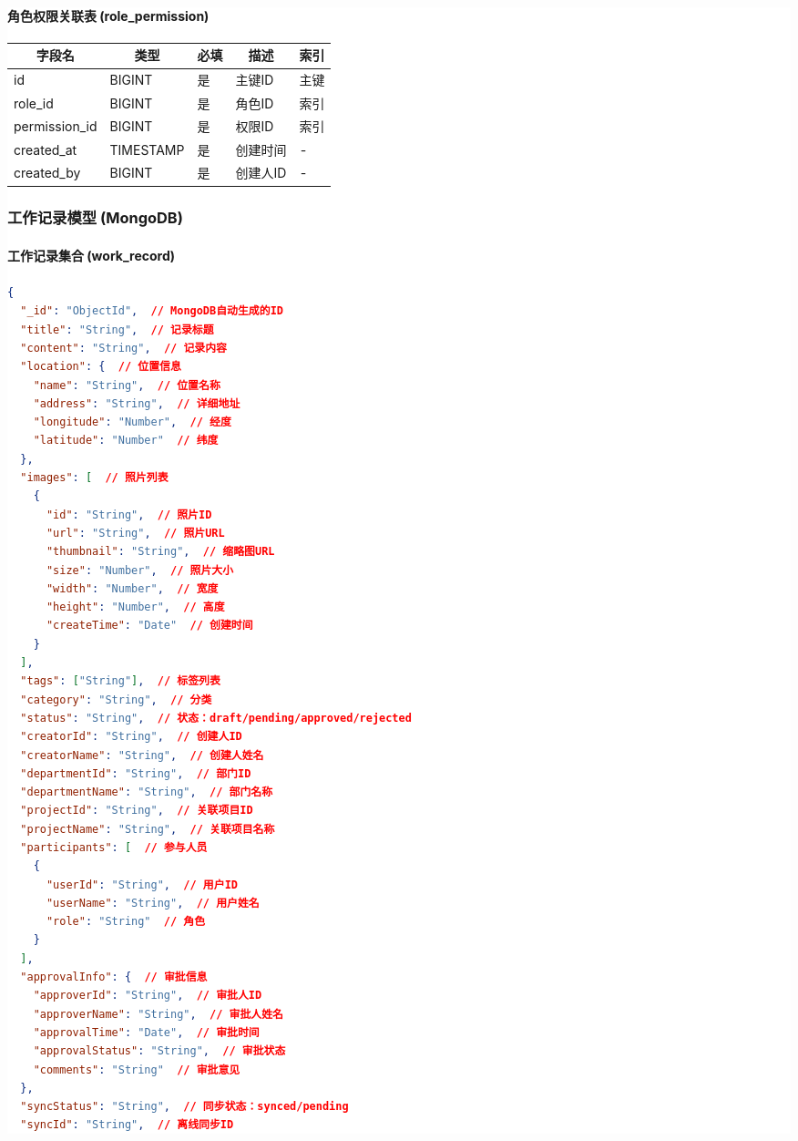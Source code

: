 #### 角色权限关联表 (role_permission)

| 字段名 | 类型 | 必填 | 描述 | 索引 |
|-------|------|------|------|------|
| id | BIGINT | 是 | 主键ID | 主键 |
| role_id | BIGINT | 是 | 角色ID | 索引 |
| permission_id | BIGINT | 是 | 权限ID | 索引 |
| created_at | TIMESTAMP | 是 | 创建时间 | - |
| created_by | BIGINT | 是 | 创建人ID | - |

### 工作记录模型 (MongoDB)

#### 工作记录集合 (work_record)

```json
{
  "_id": "ObjectId",  // MongoDB自动生成的ID
  "title": "String",  // 记录标题
  "content": "String",  // 记录内容
  "location": {  // 位置信息
    "name": "String",  // 位置名称
    "address": "String",  // 详细地址
    "longitude": "Number",  // 经度
    "latitude": "Number"  // 纬度
  },
  "images": [  // 照片列表
    {
      "id": "String",  // 照片ID
      "url": "String",  // 照片URL
      "thumbnail": "String",  // 缩略图URL
      "size": "Number",  // 照片大小
      "width": "Number",  // 宽度
      "height": "Number",  // 高度
      "createTime": "Date"  // 创建时间
    }
  ],
  "tags": ["String"],  // 标签列表
  "category": "String",  // 分类
  "status": "String",  // 状态：draft/pending/approved/rejected
  "creatorId": "String",  // 创建人ID
  "creatorName": "String",  // 创建人姓名
  "departmentId": "String",  // 部门ID
  "departmentName": "String",  // 部门名称
  "projectId": "String",  // 关联项目ID
  "projectName": "String",  // 关联项目名称
  "participants": [  // 参与人员
    {
      "userId": "String",  // 用户ID
      "userName": "String",  // 用户姓名
      "role": "String"  // 角色
    }
  ],
  "approvalInfo": {  // 审批信息
    "approverId": "String",  // 审批人ID
    "approverName": "String",  // 审批人姓名
    "approvalTime": "Date",  // 审批时间
    "approvalStatus": "String",  // 审批状态
    "comments": "String"  // 审批意见
  },
  "syncStatus": "String",  // 同步状态：synced/pending
  "syncId": "String",  // 离线同步ID
```